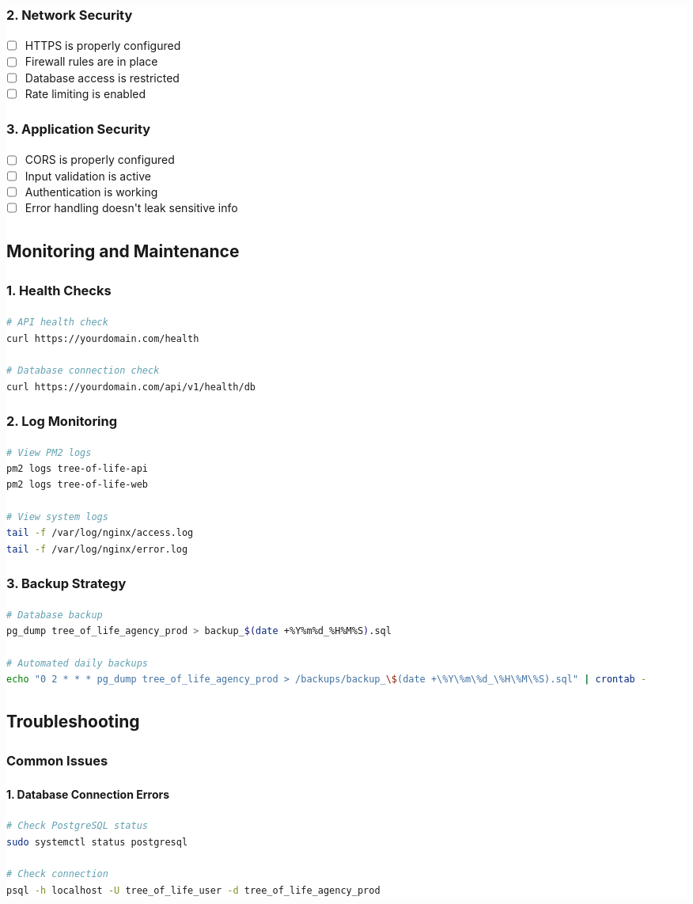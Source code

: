 ### 2. Network Security
- [ ] HTTPS is properly configured
- [ ] Firewall rules are in place
- [ ] Database access is restricted
- [ ] Rate limiting is enabled

### 3. Application Security
- [ ] CORS is properly configured
- [ ] Input validation is active
- [ ] Authentication is working
- [ ] Error handling doesn't leak sensitive info

## Monitoring and Maintenance

### 1. Health Checks
```bash
# API health check
curl https://yourdomain.com/health

# Database connection check
curl https://yourdomain.com/api/v1/health/db
```

### 2. Log Monitoring
```bash
# View PM2 logs
pm2 logs tree-of-life-api
pm2 logs tree-of-life-web

# View system logs
tail -f /var/log/nginx/access.log
tail -f /var/log/nginx/error.log
```

### 3. Backup Strategy
```bash
# Database backup
pg_dump tree_of_life_agency_prod > backup_$(date +%Y%m%d_%H%M%S).sql

# Automated daily backups
echo "0 2 * * * pg_dump tree_of_life_agency_prod > /backups/backup_\$(date +\%Y\%m\%d_\%H\%M\%S).sql" | crontab -
```

## Troubleshooting

### Common Issues

#### 1. Database Connection Errors
```bash
# Check PostgreSQL status
sudo systemctl status postgresql

# Check connection
psql -h localhost -U tree_of_life_user -d tree_of_life_agency_prod
```
